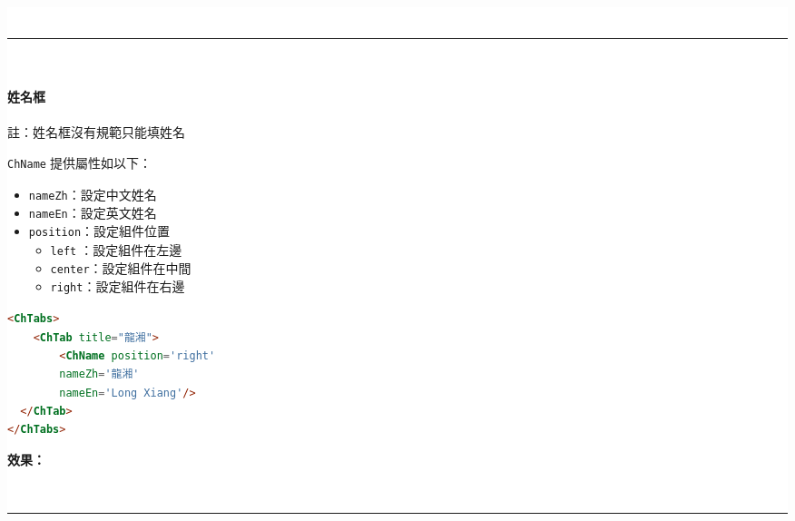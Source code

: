 <ChTabs>
    <ChTab title="我是第一頁">
        <ChBg
        src='/images/characters/girl_8/normal.png'
        position='right'/>
    </ChTab>
    <ChTab title="切換我的圖片有動畫載入">
        <ChBg
        src='/images/characters/girl_8/girl8_drumstick.png'
        position='center'
        anima=true />
    </ChTab>
</ChTabs>

<br>

---

<br>

#### 姓名框

註：姓名框沒有規範只能填姓名

`ChName` 提供屬性如以下：

-   `nameZh`：設定中文姓名
-   `nameEn`：設定英文姓名
-   `position`：設定組件位置
    -   `left` <Badge type="warning" text="默認值" /> ：設定組件在左邊
    -   `center`：設定組件在中間
    -   `right`：設定組件在右邊

```Markdown
<ChTabs>
    <ChTab title="龍湘">
        <ChName position='right'
        nameZh='龍湘'
        nameEn='Long Xiang'/>
  </ChTab>
</ChTabs>
```

**效果：**

<ChTabs>
    <ChTab title="龍湘">
        <ChName position='right'
        nameZh='龍湘'
        nameEn='Long Xiang'/>
    </ChTab>
</ChTabs>

<br>

---
